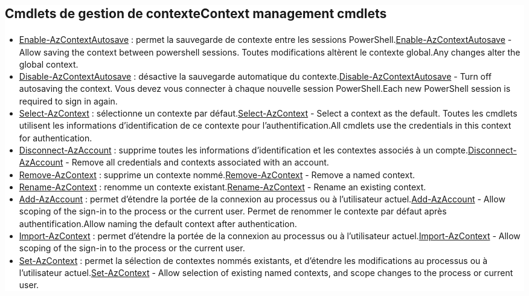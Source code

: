 ## <a name="context-management-cmdlets"></a><span data-ttu-id="ee6d5-173">Cmdlets de gestion de contexte</span><span class="sxs-lookup"><span data-stu-id="ee6d5-173">Context management cmdlets</span></span>

- <span data-ttu-id="ee6d5-174">[Enable-AzContextAutosave][enable] : permet la sauvegarde de contexte entre les sessions PowerShell.</span><span class="sxs-lookup"><span data-stu-id="ee6d5-174">[Enable-AzContextAutosave][enable] - Allow saving the context between powershell sessions.</span></span>
  <span data-ttu-id="ee6d5-175">Toutes modifications altèrent le contexte global.</span><span class="sxs-lookup"><span data-stu-id="ee6d5-175">Any changes alter the global context.</span></span>
- <span data-ttu-id="ee6d5-176">[Disable-AzContextAutosave][disable] : désactive la sauvegarde automatique du contexte.</span><span class="sxs-lookup"><span data-stu-id="ee6d5-176">[Disable-AzContextAutosave][disable] - Turn off autosaving the context.</span></span> <span data-ttu-id="ee6d5-177">Vous devez vous connecter à chaque nouvelle session PowerShell.</span><span class="sxs-lookup"><span data-stu-id="ee6d5-177">Each new PowerShell session is required to sign in again.</span></span>
- <span data-ttu-id="ee6d5-178">[Select-AzContext][select] : sélectionne un contexte par défaut.</span><span class="sxs-lookup"><span data-stu-id="ee6d5-178">[Select-AzContext][select] - Select a context as the default.</span></span> <span data-ttu-id="ee6d5-179">Toutes les cmdlets utilisent les informations d’identification de ce contexte pour l’authentification.</span><span class="sxs-lookup"><span data-stu-id="ee6d5-179">All cmdlets use the credentials in this context for authentication.</span></span>
- <span data-ttu-id="ee6d5-180">[Disconnect-AzAccount][remove-cred] : supprime toutes les informations d’identification et les contextes associés à un compte.</span><span class="sxs-lookup"><span data-stu-id="ee6d5-180">[Disconnect-AzAccount][remove-cred] - Remove all credentials and contexts associated with an account.</span></span>
- <span data-ttu-id="ee6d5-181">[Remove-AzContext][remove-context] : supprime un contexte nommé.</span><span class="sxs-lookup"><span data-stu-id="ee6d5-181">[Remove-AzContext][remove-context] - Remove a named context.</span></span>
- <span data-ttu-id="ee6d5-182">[Rename-AzContext][rename] : renomme un contexte existant.</span><span class="sxs-lookup"><span data-stu-id="ee6d5-182">[Rename-AzContext][rename] - Rename an existing context.</span></span>
- <span data-ttu-id="ee6d5-183">[Add-AzAccount][login] : permet d’étendre la portée de la connexion au processus ou à l’utilisateur actuel.</span><span class="sxs-lookup"><span data-stu-id="ee6d5-183">[Add-AzAccount][login] - Allow scoping of the sign-in to the process or the current user.</span></span>
  <span data-ttu-id="ee6d5-184">Permet de renommer le contexte par défaut après authentification.</span><span class="sxs-lookup"><span data-stu-id="ee6d5-184">Allow naming the default context after authentication.</span></span>
- <span data-ttu-id="ee6d5-185">[Import-AzContext][import] : permet d’étendre la portée de la connexion au processus ou à l’utilisateur actuel.</span><span class="sxs-lookup"><span data-stu-id="ee6d5-185">[Import-AzContext][import] - Allow scoping of the sign-in to the process or the current user.</span></span>
- <span data-ttu-id="ee6d5-186">[Set-AzContext][set-context] : permet la sélection de contextes nommés existants, et d’étendre les modifications au processus ou à l’utilisateur actuel.</span><span class="sxs-lookup"><span data-stu-id="ee6d5-186">[Set-AzContext][set-context] - Allow selection of existing named contexts, and scope changes to the process or current user.</span></span>


[enable]: /powershell/module/az.accounts/Enable-AzureRmContextAutosave
[disable]: /powershell/module/az.accounts/Disable-AzContextAutosave
[select]: /powershell/module/az.accounts/Select-AzContext
[remove-cred]: /powershell/module/az.accounts/Disconnect-AzAccount
[remove-context]: /powershell/module/az.accounts/Remove-AzContext
[rename]: /powershell/module/az.accounts/Rename-AzContext


[login]: /powershell/module/az.accounts/Connect-AzAccount
[import]:  /powershell/module/az.accounts/Import-AzContext
[set-context]: /powershell/module/az.accounts/Set-AzContext
